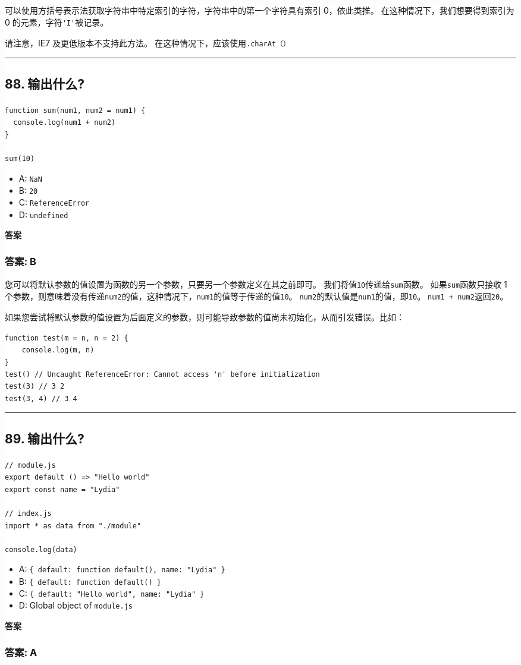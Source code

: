 可以使用方括号表示法获取字符串中特定索引的字符，字符串中的第一个字符具有索引 0，依此类推。 在这种情况下，我们想要得到索引为 0 的元素，字符`'I'`被记录。

请注意，IE7 及更低版本不支持此方法。 在这种情况下，应该使用`.charAt（）`

---

## 88. 输出什么?

    function sum(num1, num2 = num1) {
      console.log(num1 + num2)
    }

    sum(10)

- A: `NaN`
- B: `20`
- C: `ReferenceError`
- D: `undefined`

**答案**

### 答案: B

您可以将默认参数的值设置为函数的另一个参数，只要另一个参数定义在其之前即可。 我们将值`10`传递给`sum`函数。 如果`sum`函数只接收 1 个参数，则意味着没有传递`num2`的值，这种情况下，`num1`的值等于传递的值`10`。 `num2`的默认值是`num1`的值，即`10`。 `num1 + num2`返回`20`。

如果您尝试将默认参数的值设置为后面定义的参数，则可能导致参数的值尚未初始化，从而引发错误。比如：

    function test(m = n, n = 2) {
    	console.log(m, n)
    }
    test() // Uncaught ReferenceError: Cannot access 'n' before initialization
    test(3) // 3 2
    test(3, 4) // 3 4

---

## 89. 输出什么?

    // module.js
    export default () => "Hello world"
    export const name = "Lydia"

    // index.js
    import * as data from "./module"

    console.log(data)

- A: `{ default: function default(), name: "Lydia" }`
- B: `{ default: function default() }`
- C: `{ default: "Hello world", name: "Lydia" }`
- D: Global object of `module.js`

**答案**

### 答案: A
